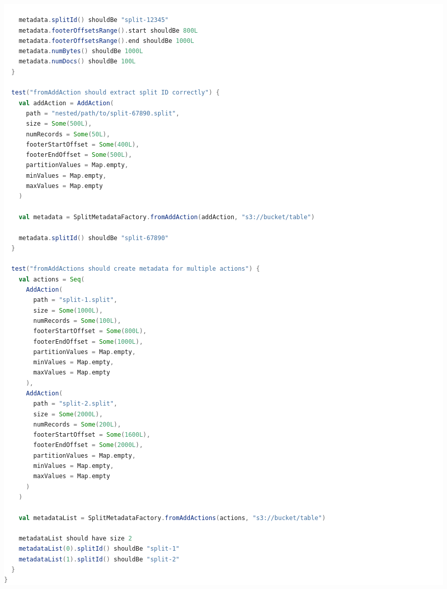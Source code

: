 ```scala

    metadata.splitId() shouldBe "split-12345"
    metadata.footerOffsetsRange().start shouldBe 800L
    metadata.footerOffsetsRange().end shouldBe 1000L
    metadata.numBytes() shouldBe 1000L
    metadata.numDocs() shouldBe 100L
  }

  test("fromAddAction should extract split ID correctly") {
    val addAction = AddAction(
      path = "nested/path/to/split-67890.split",
      size = Some(500L),
      numRecords = Some(50L),
      footerStartOffset = Some(400L),
      footerEndOffset = Some(500L),
      partitionValues = Map.empty,
      minValues = Map.empty,
      maxValues = Map.empty
    )

    val metadata = SplitMetadataFactory.fromAddAction(addAction, "s3://bucket/table")

    metadata.splitId() shouldBe "split-67890"
  }

  test("fromAddActions should create metadata for multiple actions") {
    val actions = Seq(
      AddAction(
        path = "split-1.split",
        size = Some(1000L),
        numRecords = Some(100L),
        footerStartOffset = Some(800L),
        footerEndOffset = Some(1000L),
        partitionValues = Map.empty,
        minValues = Map.empty,
        maxValues = Map.empty
      ),
      AddAction(
        path = "split-2.split",
        size = Some(2000L),
        numRecords = Some(200L),
        footerStartOffset = Some(1600L),
        footerEndOffset = Some(2000L),
        partitionValues = Map.empty,
        minValues = Map.empty,
        maxValues = Map.empty
      )
    )

    val metadataList = SplitMetadataFactory.fromAddActions(actions, "s3://bucket/table")

    metadataList should have size 2
    metadataList(0).splitId() shouldBe "split-1"
    metadataList(1).splitId() shouldBe "split-2"
  }
}
```
